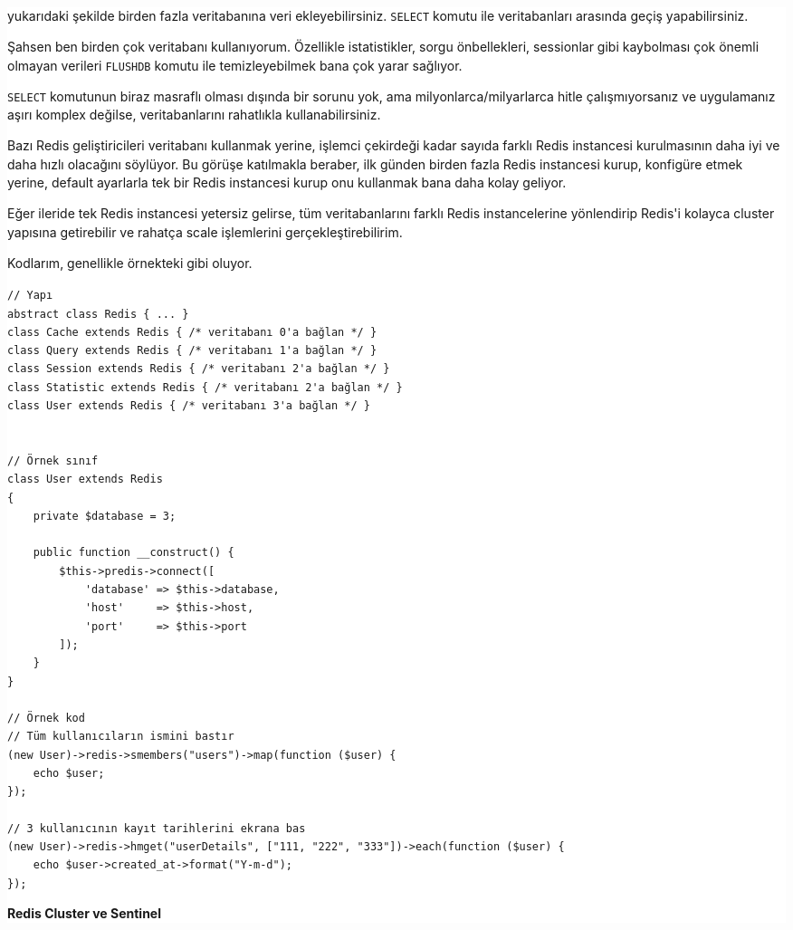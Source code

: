 yukarıdaki şekilde birden fazla veritabanına veri ekleyebilirsiniz. `SELECT` komutu ile veritabanları arasında geçiş yapabilirsiniz.

Şahsen ben birden çok veritabanı kullanıyorum. Özellikle istatistikler, sorgu önbellekleri, sessionlar gibi kaybolması çok önemli olmayan verileri `FLUSHDB` komutu ile temizleyebilmek bana çok yarar sağlıyor.

`SELECT` komutunun biraz masraflı olması dışında bir sorunu yok, ama milyonlarca/milyarlarca hitle çalışmıyorsanız ve uygulamanız aşırı komplex değilse, veritabanlarını rahatlıkla kullanabilirsiniz.

Bazı Redis geliştiricileri veritabanı kullanmak yerine, işlemci çekirdeği kadar sayıda farklı Redis instancesi kurulmasının daha iyi ve daha hızlı olacağını söylüyor. Bu görüşe katılmakla beraber, ilk günden birden fazla Redis instancesi kurup, konfigüre etmek yerine, default ayarlarla tek bir Redis instancesi kurup onu kullanmak bana daha kolay geliyor.

Eğer ileride tek Redis instancesi yetersiz gelirse, tüm veritabanlarını farklı Redis instancelerine yönlendirip Redis'i kolayca cluster yapısına getirebilir ve rahatça scale işlemlerini gerçekleştirebilirim.

Kodlarım, genellikle örnekteki gibi oluyor.

    // Yapı
    abstract class Redis { ... }
    class Cache extends Redis { /* veritabanı 0'a bağlan */ }
    class Query extends Redis { /* veritabanı 1'a bağlan */ }
    class Session extends Redis { /* veritabanı 2'a bağlan */ }
    class Statistic extends Redis { /* veritabanı 2'a bağlan */ }
    class User extends Redis { /* veritabanı 3'a bağlan */ }


    // Örnek sınıf
    class User extends Redis
    {
        private $database = 3;

        public function __construct() {
            $this->predis->connect([
                'database' => $this->database,
                'host'     => $this->host,
                'port'     => $this->port
            ]);
        }
    }

    // Örnek kod
    // Tüm kullanıcıların ismini bastır
    (new User)->redis->smembers("users")->map(function ($user) {
        echo $user;
    });

    // 3 kullanıcının kayıt tarihlerini ekrana bas
    (new User)->redis->hmget("userDetails", ["111, "222", "333"])->each(function ($user) {
        echo $user->created_at->format("Y-m-d");
    });

**Redis Cluster ve Sentinel**

